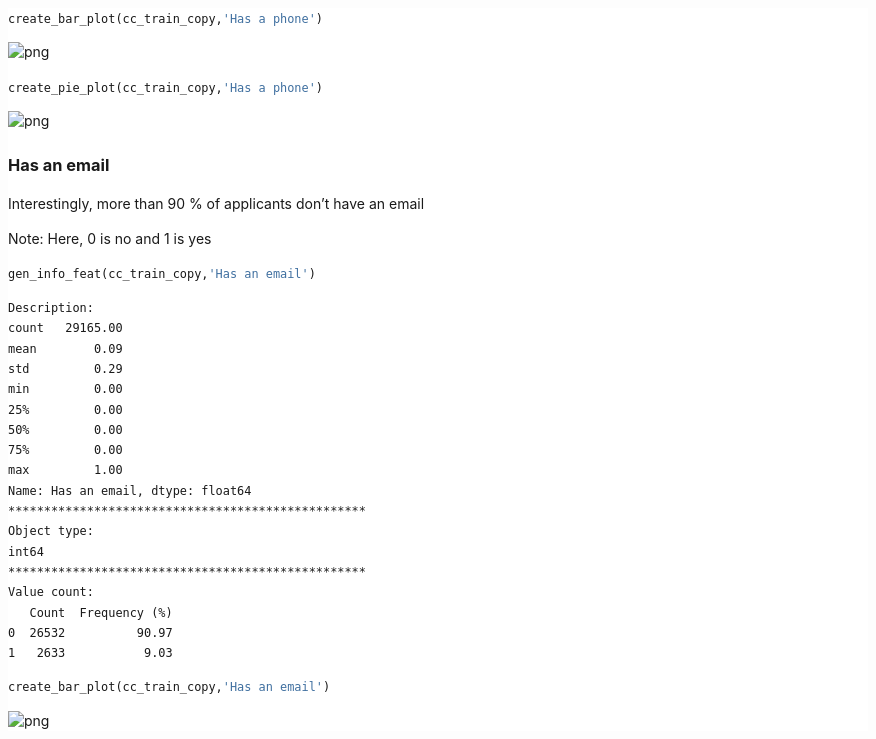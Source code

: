 

```python
create_bar_plot(cc_train_copy,'Has a phone')
```


    
![png](/blog/assets/post_cont_image/output_162_0.png)
    



```python
create_pie_plot(cc_train_copy,'Has a phone')
```


    
![png](/blog/assets/post_cont_image/output_163_0.png)
    


### Has an email

Interestingly, more than 90 % of applicants don’t have an email

Note: Here, 0 is no and 1 is yes


```python
gen_info_feat(cc_train_copy,'Has an email')
```

    Description:
    count   29165.00
    mean        0.09
    std         0.29
    min         0.00
    25%         0.00
    50%         0.00
    75%         0.00
    max         1.00
    Name: Has an email, dtype: float64
    **************************************************
    Object type:
    int64
    **************************************************
    Value count:
       Count  Frequency (%)
    0  26532          90.97
    1   2633           9.03



```python
create_bar_plot(cc_train_copy,'Has an email')
```


    
![png](/blog/assets/post_cont_image/output_167_0.png)
    
